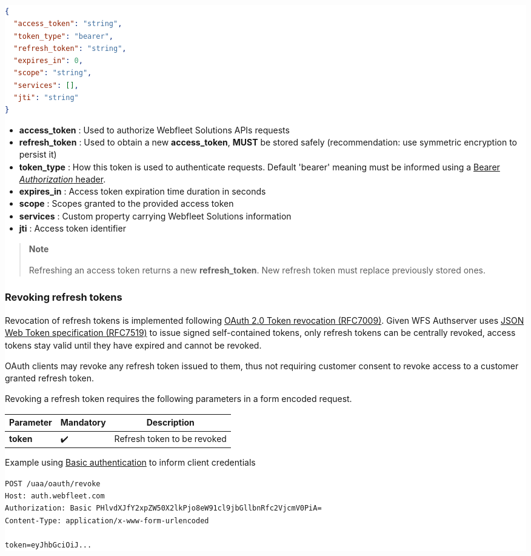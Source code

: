 ```json
{
  "access_token": "string",
  "token_type": "bearer",
  "refresh_token": "string",
  "expires_in": 0,
  "scope": "string",
  "services": [],
  "jti": "string"
}
``` 

- **access_token** : Used to authorize Webfleet Solutions APIs requests
- **refresh_token** : Used to obtain a new **access_token**, **MUST** be stored safely (recommendation: use symmetric encryption to persist it)
- **token_type** : How this token is used to authenticate requests. Default 'bearer' meaning must be informed using a [Bearer _Authorization_ header](https://tools.ietf.org/html/rfc6750). 
- **expires_in** : Access token expiration time duration in seconds
- **scope** : Scopes granted to the provided access token
- **services** : Custom property carrying Webfleet Solutions information
- **jti** : Access token identifier

> **Note**
> 
> Refreshing an access token returns a new **refresh_token**. 
> New refresh token must replace previously stored ones.

### Revoking refresh tokens

Revocation of refresh tokens is implemented following [OAuth 2.0 Token revocation (RFC7009)](https://tools.ietf.org/html/rfc7009). Given WFS Authserver uses [JSON Web Token specification (RFC7519)](https://tools.ietf.org/html/rfc7519) to issue signed self-contained tokens, only refresh tokens can be centrally revoked, access tokens stay valid until they have expired and cannot be revoked.

OAuth clients may revoke any refresh token issued to them, thus not requiring customer consent to revoke access to a customer granted refresh token.

Revoking a refresh token requires the following parameters in a form encoded request.

|Parameter|Mandatory|Description|
|---------|---------|-----------|
|**token**|:heavy_check_mark:|Refresh token to be revoked|

Example using [Basic authentication](https://tools.ietf.org/html/rfc7235) to inform client credentials

```http
POST /uaa/oauth/revoke
Host: auth.webfleet.com
Authorization: Basic PHlvdXJfY2xpZW50X2lkPjo8eW91cl9jbGllbnRfc2VjcmV0PiA=
Content-Type: application/x-www-form-urlencoded

token=eyJhbGciOiJ...
```
